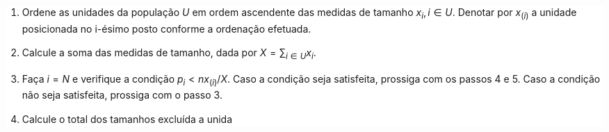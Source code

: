1. Ordene as unidades da população $U$ em ordem ascendente das medidas de tamanho $x_i, \, i \in U$. Denotar por $x_{(i)}$ a unidade posicionada no i-ésimo posto conforme a ordenação efetuada.

2. Calcule a soma das medidas de tamanho, dada por $X = \sum_{i \in U} x_i$.

2. Faça $i = N$ e verifique a condição $p_i <  n x_{(i)} / X$. Caso a condição seja satisfeita, prossiga com os passos 4 e 5. Caso a condição não seja satisfeita, prossiga com o passo 3.

3. Calcule o total dos tamanhos excluída a unida
